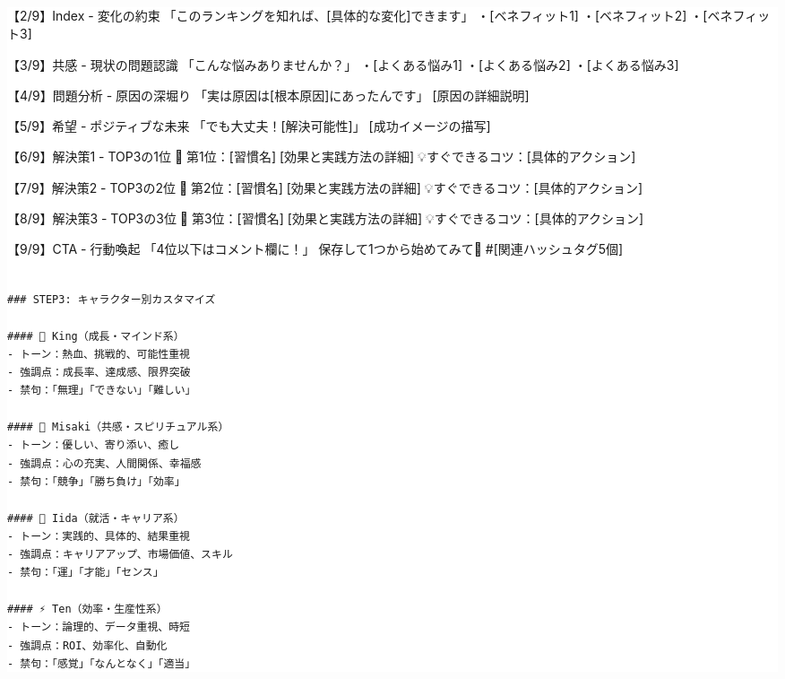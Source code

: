 【2/9】Index - 変化の約束
「このランキングを知れば、[具体的な変化]できます」
・[ベネフィット1]
・[ベネフィット2]
・[ベネフィット3]

【3/9】共感 - 現状の問題認識
「こんな悩みありませんか？」
・[よくある悩み1]
・[よくある悩み2]
・[よくある悩み3]

【4/9】問題分析 - 原因の深堀り
「実は原因は[根本原因]にあったんです」
[原因の詳細説明]

【5/9】希望 - ポジティブな未来
「でも大丈夫！[解決可能性]」
[成功イメージの描写]

【6/9】解決策1 - TOP3の1位
🥇 第1位：[習慣名]
[効果と実践方法の詳細]
💡すぐできるコツ：[具体的アクション]

【7/9】解決策2 - TOP3の2位
🥈 第2位：[習慣名]
[効果と実践方法の詳細]
💡すぐできるコツ：[具体的アクション]

【8/9】解決策3 - TOP3の3位
🥉 第3位：[習慣名]
[効果と実践方法の詳細]
💡すぐできるコツ：[具体的アクション]

【9/9】CTA - 行動喚起
「4位以下はコメント欄に！」
保存して1つから始めてみて💪
#[関連ハッシュタグ5個]
```

### STEP3: キャラクター別カスタマイズ

#### 👑 King（成長・マインド系）
- トーン：熱血、挑戦的、可能性重視
- 強調点：成長率、達成感、限界突破
- 禁句：「無理」「できない」「難しい」

#### 🌸 Misaki（共感・スピリチュアル系）
- トーン：優しい、寄り添い、癒し
- 強調点：心の充実、人間関係、幸福感
- 禁句：「競争」「勝ち負け」「効率」

#### 💼 Iida（就活・キャリア系）
- トーン：実践的、具体的、結果重視
- 強調点：キャリアアップ、市場価値、スキル
- 禁句：「運」「才能」「センス」

#### ⚡ Ten（効率・生産性系）
- トーン：論理的、データ重視、時短
- 強調点：ROI、効率化、自動化
- 禁句：「感覚」「なんとなく」「適当」
```
